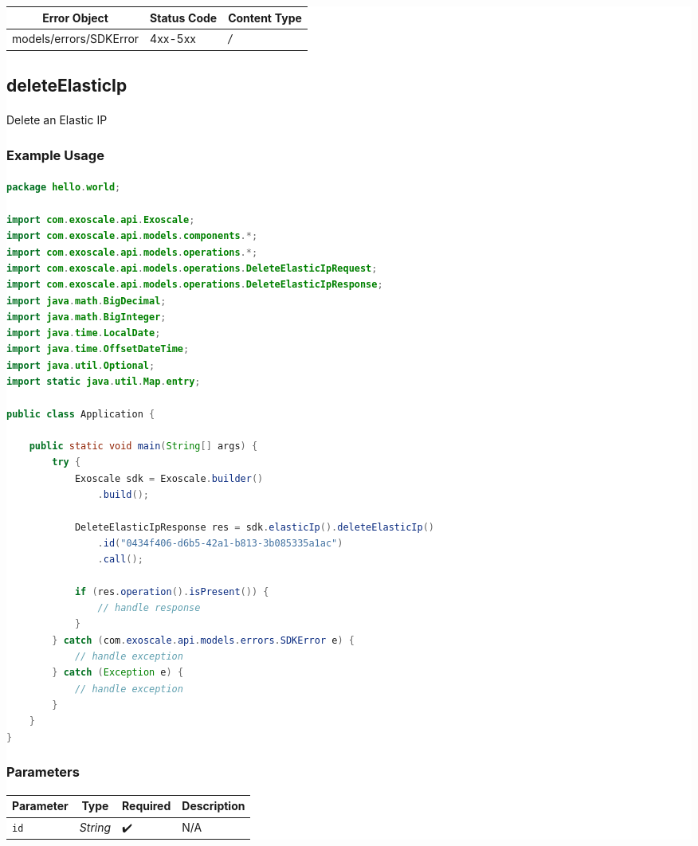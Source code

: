 | Error Object           | Status Code            | Content Type           |
| ---------------------- | ---------------------- | ---------------------- |
| models/errors/SDKError | 4xx-5xx                | */*                    |

## deleteElasticIp

Delete an Elastic IP

### Example Usage

```java
package hello.world;

import com.exoscale.api.Exoscale;
import com.exoscale.api.models.components.*;
import com.exoscale.api.models.operations.*;
import com.exoscale.api.models.operations.DeleteElasticIpRequest;
import com.exoscale.api.models.operations.DeleteElasticIpResponse;
import java.math.BigDecimal;
import java.math.BigInteger;
import java.time.LocalDate;
import java.time.OffsetDateTime;
import java.util.Optional;
import static java.util.Map.entry;

public class Application {

    public static void main(String[] args) {
        try {
            Exoscale sdk = Exoscale.builder()
                .build();

            DeleteElasticIpResponse res = sdk.elasticIp().deleteElasticIp()
                .id("0434f406-d6b5-42a1-b813-3b085335a1ac")
                .call();

            if (res.operation().isPresent()) {
                // handle response
            }
        } catch (com.exoscale.api.models.errors.SDKError e) {
            // handle exception
        } catch (Exception e) {
            // handle exception
        }
    }
}
```

### Parameters

| Parameter          | Type               | Required           | Description        |
| ------------------ | ------------------ | ------------------ | ------------------ |
| `id`               | *String*           | :heavy_check_mark: | N/A                |
